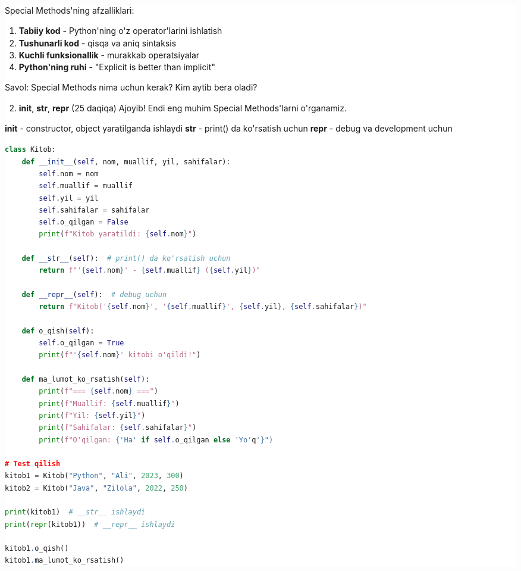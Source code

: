 Special Methods'ning afzalliklari:
1. **Tabiiy kod** - Python'ning o'z operator'larini ishlatish
2. **Tushunarli kod** - qisqa va aniq sintaksis
3. **Kuchli funksionallik** - murakkab operatsiyalar
4. **Python'ning ruhi** - "Explicit is better than implicit"

Savol: Special Methods nima uchun kerak? Kim aytib bera oladi?


2. __init__, __str__, __repr__ (25 daqiqa)
Ajoyib! Endi eng muhim Special Methods'larni o'rganamiz.

**__init__** - constructor, object yaratilganda ishlaydi
**__str__** - print() da ko'rsatish uchun
**__repr__** - debug va development uchun

```python
class Kitob:
    def __init__(self, nom, muallif, yil, sahifalar):
        self.nom = nom
        self.muallif = muallif
        self.yil = yil
        self.sahifalar = sahifalar
        self.o_qilgan = False
        print(f"Kitob yaratildi: {self.nom}")
    
    def __str__(self):  # print() da ko'rsatish uchun
        return f"'{self.nom}' - {self.muallif} ({self.yil})"
    
    def __repr__(self):  # debug uchun
        return f"Kitob('{self.nom}', '{self.muallif}', {self.yil}, {self.sahifalar})"
    
    def o_qish(self):
        self.o_qilgan = True
        print(f"'{self.nom}' kitobi o'qildi!")
    
    def ma_lumot_ko_rsatish(self):
        print(f"=== {self.nom} ===")
        print(f"Muallif: {self.muallif}")
        print(f"Yil: {self.yil}")
        print(f"Sahifalar: {self.sahifalar}")
        print(f"O'qilgan: {'Ha' if self.o_qilgan else 'Yo'q'}")

# Test qilish
kitob1 = Kitob("Python", "Ali", 2023, 300)
kitob2 = Kitob("Java", "Zilola", 2022, 250)

print(kitob1)  # __str__ ishlaydi
print(repr(kitob1))  # __repr__ ishlaydi

kitob1.o_qish()
kitob1.ma_lumot_ko_rsatish()
```
